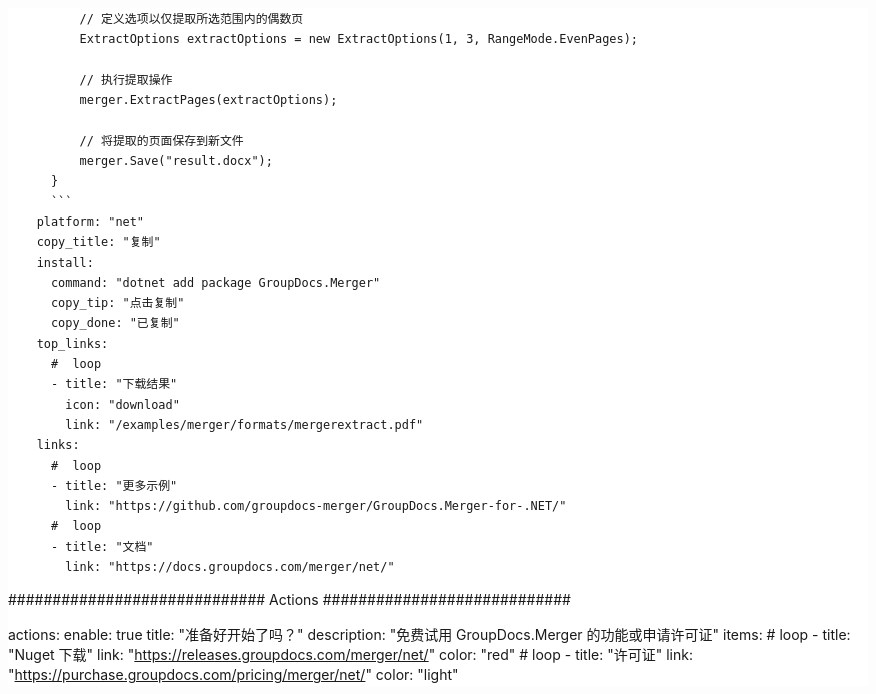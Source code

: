               // 定义选项以仅提取所选范围内的偶数页
              ExtractOptions extractOptions = new ExtractOptions(1, 3, RangeMode.EvenPages);
          
              // 执行提取操作
              merger.ExtractPages(extractOptions);

              // 将提取的页面保存到新文件
              merger.Save("result.docx");
          }
          ```
        platform: "net"
        copy_title: "复制"
        install:
          command: "dotnet add package GroupDocs.Merger"
          copy_tip: "点击复制"
          copy_done: "已复制"
        top_links:
          #  loop
          - title: "下载结果"
            icon: "download"
            link: "/examples/merger/formats/mergerextract.pdf"
        links:
          #  loop
          - title: "更多示例"
            link: "https://github.com/groupdocs-merger/GroupDocs.Merger-for-.NET/"
          #  loop
          - title: "文档"
            link: "https://docs.groupdocs.com/merger/net/"
            

            


############################# Actions ############################

actions:
  enable: true
  title: "准备好开始了吗？"
  description: "免费试用 GroupDocs.Merger 的功能或申请许可证"
  items:
    #  loop
    - title: "Nuget 下载"
      link: "https://releases.groupdocs.com/merger/net/"
      color: "red"
        #  loop
    - title: "许可证"
      link: "https://purchase.groupdocs.com/pricing/merger/net/"
      color: "light"
